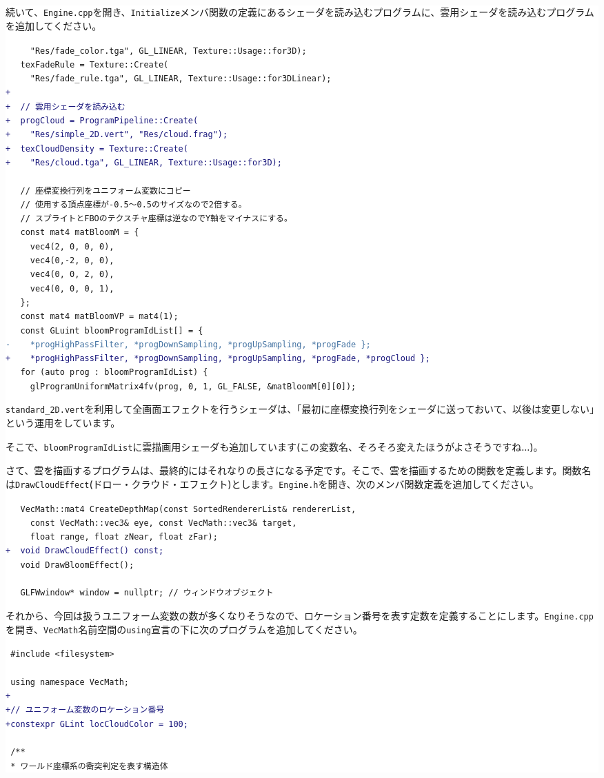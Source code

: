 続いて、`Engine.cpp`を開き、`Initialize`メンバ関数の定義にあるシェーダを読み込むプログラムに、雲用シェーダを読み込むプログラムを追加してください。

```diff
     "Res/fade_color.tga", GL_LINEAR, Texture::Usage::for3D);
   texFadeRule = Texture::Create(
     "Res/fade_rule.tga", GL_LINEAR, Texture::Usage::for3DLinear);
+
+  // 雲用シェーダを読み込む
+  progCloud = ProgramPipeline::Create(
+    "Res/simple_2D.vert", "Res/cloud.frag");
+  texCloudDensity = Texture::Create(
+    "Res/cloud.tga", GL_LINEAR, Texture::Usage::for3D);

   // 座標変換行列をユニフォーム変数にコピー
   // 使用する頂点座標が-0.5～0.5のサイズなので2倍する。
   // スプライトとFBOのテクスチャ座標は逆なのでY軸をマイナスにする。
   const mat4 matBloomM = {
     vec4(2, 0, 0, 0),
     vec4(0,-2, 0, 0),
     vec4(0, 0, 2, 0),
     vec4(0, 0, 0, 1),
   };
   const mat4 matBloomVP = mat4(1);
   const GLuint bloomProgramIdList[] = {
-    *progHighPassFilter, *progDownSampling, *progUpSampling, *progFade };
+    *progHighPassFilter, *progDownSampling, *progUpSampling, *progFade, *progCloud };
   for (auto prog : bloomProgramIdList) {
     glProgramUniformMatrix4fv(prog, 0, 1, GL_FALSE, &matBloomM[0][0]);
```

`standard_2D.vert`を利用して全画面エフェクトを行うシェーダは、「最初に座標変換行列をシェーダに送っておいて、以後は変更しない」という運用をしています。

そこで、`bloomProgramIdList`に雲描画用シェーダも追加しています(この変数名、そろそろ変えたほうがよさそうですね…)。

さて、雲を描画するプログラムは、最終的にはそれなりの長さになる予定です。そこで、雲を描画するための関数を定義します。関数名は`DrawCloudEffect`(ドロー・クラウド・エフェクト)とします。`Engine.h`を開き、次のメンバ関数定義を追加してください。

```diff
   VecMath::mat4 CreateDepthMap(const SortedRendererList& rendererList,
     const VecMath::vec3& eye, const VecMath::vec3& target,
     float range, float zNear, float zFar);
+  void DrawCloudEffect() const;
   void DrawBloomEffect();

   GLFWwindow* window = nullptr; // ウィンドウオブジェクト
```

それから、今回は扱うユニフォーム変数の数が多くなりそうなので、ロケーション番号を表す定数を定義することにします。`Engine.cpp`を開き、`VecMath`名前空間の`using`宣言の下に次のプログラムを追加してください。

```diff
 #include <filesystem>

 using namespace VecMath;
+
+// ユニフォーム変数のロケーション番号
+constexpr GLint locCloudColor = 100;

 /**
 * ワールド座標系の衝突判定を表す構造体
```
